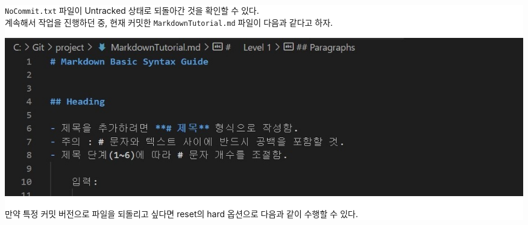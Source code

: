 
`NoCommit.txt` 파일이 Untracked 상태로 되돌아간 것을 확인할 수 있다.  
계속해서 작업을 진행하던 중, 현재 커밋한 `MarkdownTutorial.md` 파일이 다음과 같다고 하자.

![reset hard example file](./images/reset_3.jpg "reset hard example file")

만약 특정 커밋 버전으로 파일을 되돌리고 싶다면 reset의 hard 옵션으로 다음과 같이 수행할 수 있다.
